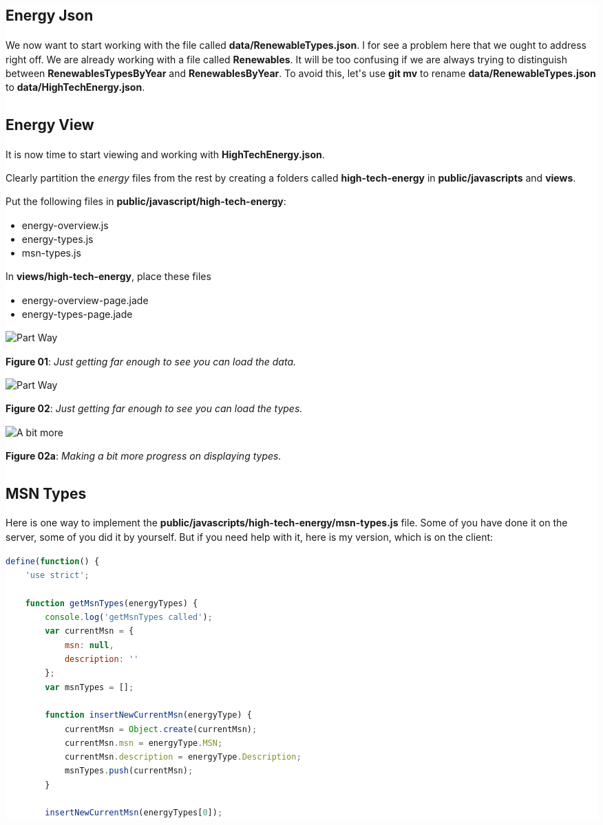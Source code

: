 ## Energy Json

We now want to start working with the file called **data/RenewableTypes.json**. I for see a problem here that we ought to address right off. We are already working with a file called **Renewables**. It will be too confusing if we are always trying to distinguish between **RenewablesTypesByYear** and **RenewablesByYear**. To avoid this, let's use **git mv** to rename  **data/RenewableTypes.json** to **data/HighTechEnergy.json**.

## Energy View

It is now time to start viewing and working with **HighTechEnergy.json**.

Clearly partition the _energy_ files from the rest by creating a folders called **high-tech-energy** in **public/javascripts** and **views**.

Put the following files in **public/javascript/high-tech-energy**:

- energy-overview.js  
- energy-types.js  
- msn-types.js

In **views/high-tech-energy**, place these files

- energy-overview-page.jade
- energy-types-page.jade



![Part Way](https://s3.amazonaws.com/bucket01.elvenware.com/images/prog272-midterm-2016-02.png)

**Figure 01**: _Just getting far enough to see you can load the data._

![Part Way](https://s3.amazonaws.com/bucket01.elvenware.com/images/prog272-midterm-2016-01.png)

**Figure 02**: _Just getting far enough to see you can load the types._

![A bit more](https://s3.amazonaws.com/bucket01.elvenware.com/images/prog272-midterm-2016-01a.png)

**Figure 02a**: _Making a bit more progress on displaying types._

## MSN Types

Here is one way to implement the **public/javascripts/high-tech-energy/msn-types.js** file. Some of you have done it on the server, some of you did it by yourself. But if you need help with it, here is my version, which is on the client:

```javascript
define(function() {
    'use strict';

    function getMsnTypes(energyTypes) {
        console.log('getMsnTypes called');
        var currentMsn = {
            msn: null,
            description: ''
        };
        var msnTypes = [];

        function insertNewCurrentMsn(energyType) {
            currentMsn = Object.create(currentMsn);
            currentMsn.msn = energyType.MSN;
            currentMsn.description = energyType.Description;
            msnTypes.push(currentMsn);
        }

        insertNewCurrentMsn(energyTypes[0]);

```